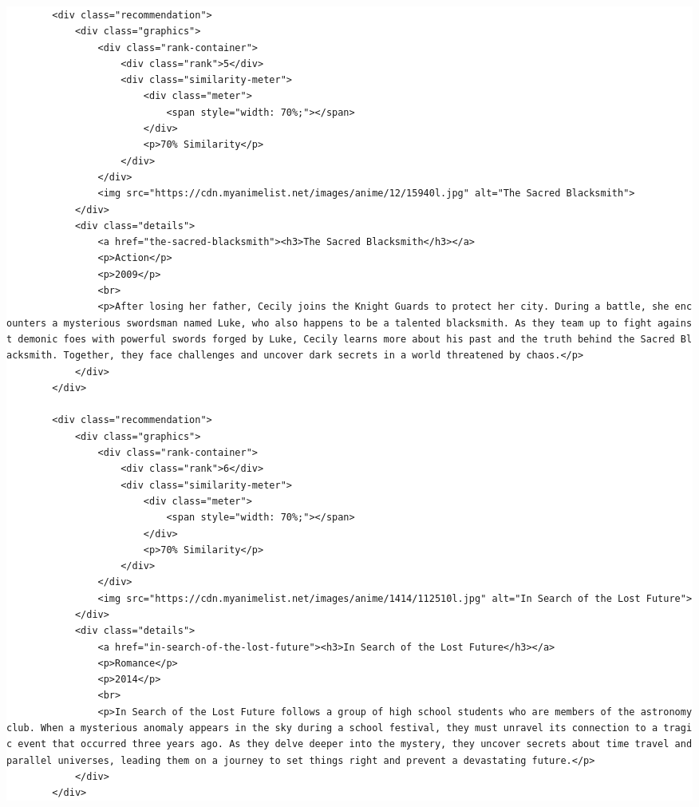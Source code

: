             <div class="recommendation">
                <div class="graphics">
                    <div class="rank-container">
                        <div class="rank">5</div>
                        <div class="similarity-meter">
                            <div class="meter">
                                <span style="width: 70%;"></span>
                            </div>
                            <p>70% Similarity</p>
                        </div>
                    </div>
                    <img src="https://cdn.myanimelist.net/images/anime/12/15940l.jpg" alt="The Sacred Blacksmith">
                </div>
                <div class="details">
                    <a href="the-sacred-blacksmith"><h3>The Sacred Blacksmith</h3></a>
                    <p>Action</p>
                    <p>2009</p>
                    <br>
                    <p>After losing her father, Cecily joins the Knight Guards to protect her city. During a battle, she encounters a mysterious swordsman named Luke, who also happens to be a talented blacksmith. As they team up to fight against demonic foes with powerful swords forged by Luke, Cecily learns more about his past and the truth behind the Sacred Blacksmith. Together, they face challenges and uncover dark secrets in a world threatened by chaos.</p>
                </div>
            </div>

            <div class="recommendation">
                <div class="graphics">
                    <div class="rank-container">
                        <div class="rank">6</div>
                        <div class="similarity-meter">
                            <div class="meter">
                                <span style="width: 70%;"></span>
                            </div>
                            <p>70% Similarity</p>
                        </div>
                    </div>
                    <img src="https://cdn.myanimelist.net/images/anime/1414/112510l.jpg" alt="In Search of the Lost Future">
                </div>
                <div class="details">
                    <a href="in-search-of-the-lost-future"><h3>In Search of the Lost Future</h3></a>
                    <p>Romance</p>
                    <p>2014</p>
                    <br>
                    <p>In Search of the Lost Future follows a group of high school students who are members of the astronomy club. When a mysterious anomaly appears in the sky during a school festival, they must unravel its connection to a tragic event that occurred three years ago. As they delve deeper into the mystery, they uncover secrets about time travel and parallel universes, leading them on a journey to set things right and prevent a devastating future.</p>
                </div>
            </div>
